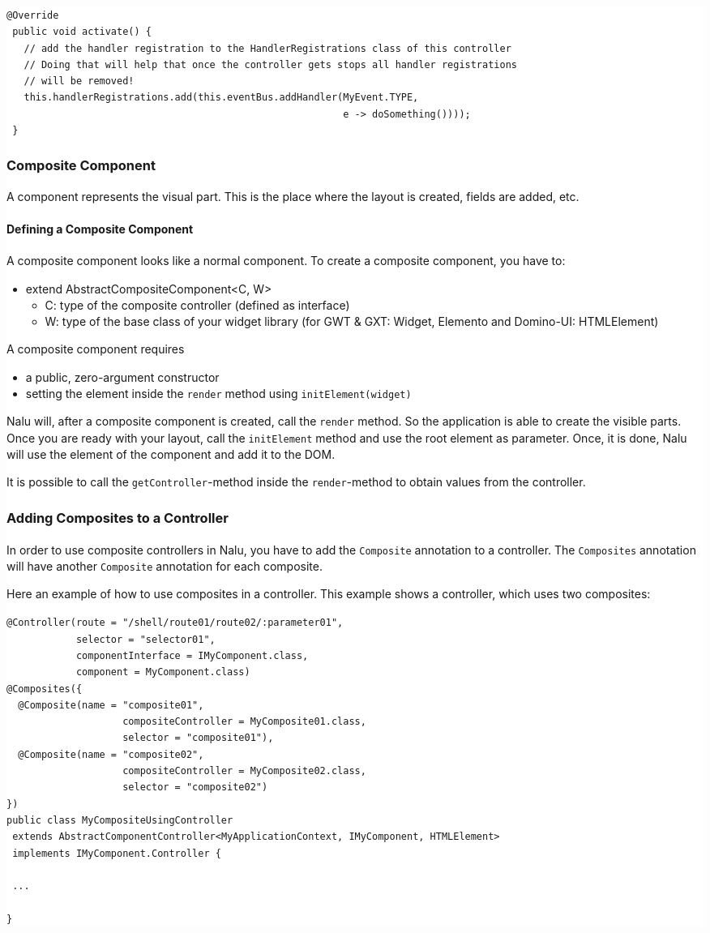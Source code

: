 ```java_holder_method_tree
@Override
 public void activate() {
   // add the handler registration to the HandlerRegistrations class of this controller
   // Doing that will help that once the controller gets stops all handler registrations
   // will be removed!
   this.handlerRegistrations.add(this.eventBus.addHandler(MyEvent.TYPE,
                                                          e -> doSomething())));
 }
```

### Composite Component
A component represents the visual part. This is the place where the layout is created, fields are added, etc.

#### Defining a Composite Component
A composite component looks like a normal component. To create a composite component, you have to:

* extend AbstractCompositeComponent<C, W>
   - C: type of the composite controller (defined as interface)
   - W: type of the base class of your widget library (for GWT & GXT: Widget, Elemento and Domino-UI: HTMLElement)

A composite component requires

* a public, zero-argument constructor
* setting the element inside the `render` method using `initElement(widget)`

Nalu will, after a composite component is created, call the `render` method. So the application is able to create the visible parts. Once you are ready with your layout, call the `initElement` method and use the root element as parameter. Once, it is done, Nalu will use the element of the component and add it to the DOM.

It is possible to call the `getController`-method inside the `render`-method to obtain values from the controller.

### Adding Composites to a Controller
In order to use composite controllers in Nalu, you have to add the `Composite` annotation to a controller. The `Composites` annotation will have another `Composite` annotation for each composite.

Here an example of how to use composites in a controller. This example shows a controller, which uses two composites:

```java_holder_method_tree
@Controller(route = "/shell/route01/route02/:parameter01",
            selector = "selector01",
            componentInterface = IMyComponent.class,
            component = MyComponent.class)
@Composites({
  @Composite(name = "composite01",
                    compositeController = MyComposite01.class,
                    selector = "composite01"),
  @Composite(name = "composite02",
                    compositeController = MyComposite02.class,
                    selector = "composite02")
})
public class MyCompositeUsingController
 extends AbstractComponentController<MyApplicationContext, IMyComponent, HTMLElement>
 implements IMyComponent.Controller {

 ...

}
```
